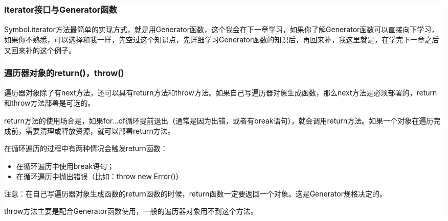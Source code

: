 ### Iterator接口与Generator函数

Symbol.iterator方法最简单的实现方式，就是用Generator函数，这个我会在下一章学习，如果你了解Generator函数可以直接向下学习，如果你不熟悉，可以选择和我一样，先空过这个知识点，先详细学习Generator函数的知识后，再回来补，我这里就是，在学完下一章之后又回来补的这个例子。

### 遍历器对象的return()，throw()

遍历器对象除了有next方法，还可以具有return方法和throw方法。如果自己写遍历器对象生成函数，那么next方法是必须部署的，return和throw方法部署是可选的。

return方法的使用场合是，如果for...of循环提前退出（通常是因为出错，或者有break语句），就会调用return方法。如果一个对象在遍历完成前，需要清理或释放资源，就可以部署return方法。

在循环遍历的过程中有两种情况会触发return函数：

- 在循环遍历中使用break语句；
- 在循环遍历中抛出错误（比如：throw new Error()）

注意：在自己写遍历器对象生成函数的return函数的时候，return函数一定要返回一个对象。这是Generator规格决定的。

throw方法主要是配合Generator函数使用，一般的遍历器对象用不到这个方法。




